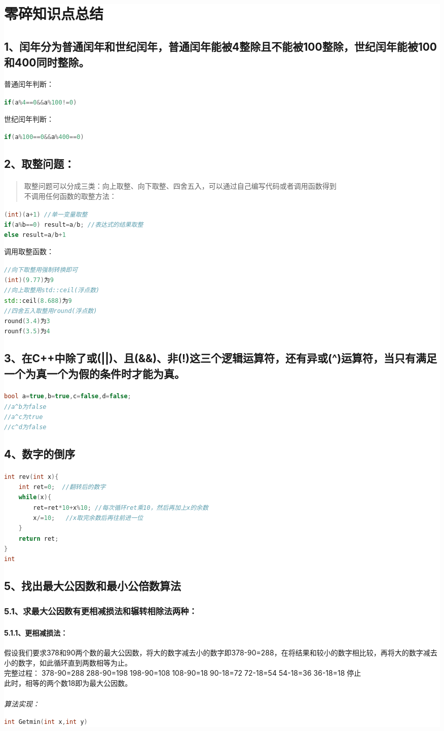 # 零碎知识点总结
## 1、闰年分为普通闰年和世纪闰年，普通闰年能被4整除且不能被100整除，世纪闰年能被100和400同时整除。<br>
 普通闰年判断：<br>
```c++
if(a%4==0&&a%100!=0)
```
 世纪闰年判断：<br>
```c++
if(a%100==0&&a%400==0)
```
## 2、取整问题：<br>
 >取整问题可以分成三类：向上取整、向下取整、四舍五入，可以通过自己编写代码或者调用函数得到<br>
 不调用任何函数的取整方法：<br>
 ```c++
(int)(a+1) //单一变量取整
if(a%b==0) result=a/b; //表达式的结果取整
else result=a/b+1
```
调用取整函数：<br>
```c++
//向下取整用强制转换即可
(int)(9.77)为9
//向上取整用std::ceil(浮点数)
std::ceil(8.688)为9
//四舍五入取整用round(浮点数)
round(3.4)为3
rounf(3.5)为4
```
## 3、在C++中除了或(||)、且(&&)、非(!)这三个逻辑运算符，还有异或(^)运算符，当只有满足一个为真一个为假的条件时才能为真。
```c++
bool a=true,b=true,c=false,d=false;
//a^b为false
//a^c为true
//c^d为false
```
## 4、数字的倒序
```c++
int rev(int x){
	int ret=0;  //翻转后的数字 
	while(x){
		ret=ret*10+x%10; //每次循环ret乘10，然后再加上x的余数 
		x/=10;   //x取完余数后再往前进一位 
	}
	return ret;
}
int
```
## 5、找出最大公因数和最小公倍数算法<br>
### 5.1、求最大公因数有更相减损法和辗转相除法两种：<br>
#### 5.1.1、更相减损法： <br>
  假设我们要求378和90两个数的最大公因数，将大的数字减去小的数字即378-90=288，在将结果和较小的数字相比较，再将大的数字减去小的数字，如此循环直到两数相等为止。<br>
  完整过程： 378-90=288 288-90=198 198-90=108 108-90=18 90-18=72 72-18=54 54-18=36 36-18=18 停止<br>
此时，相等的两个数18即为最大公因数。<br><br>
*算法实现：*
```c++
int Getmin(int x,int y) 
```
